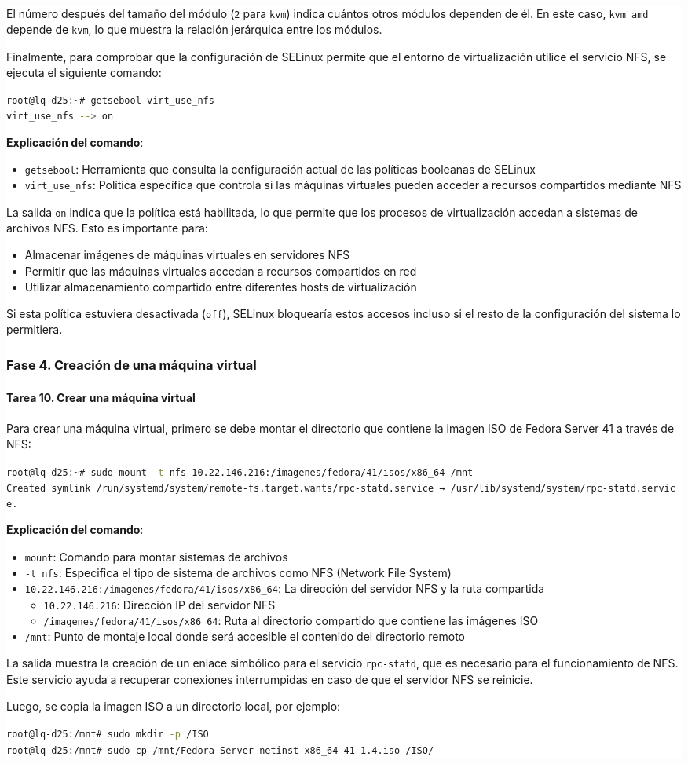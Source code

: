 El número después del tamaño del módulo (`2` para `kvm`) indica cuántos otros módulos dependen de él. En este caso, `kvm_amd` depende de `kvm`, lo que muestra la relación jerárquica entre los módulos.

Finalmente, para comprobar que la configuración de SELinux permite que el entorno de virtualización utilice el servicio NFS, se ejecuta el siguiente comando:

```bash
root@lq-d25:~# getsebool virt_use_nfs
virt_use_nfs --> on
```

**Explicación del comando**:
- `getsebool`: Herramienta que consulta la configuración actual de las políticas booleanas de SELinux
- `virt_use_nfs`: Política específica que controla si las máquinas virtuales pueden acceder a recursos compartidos mediante NFS

La salida `on` indica que la política está habilitada, lo que permite que los procesos de virtualización accedan a sistemas de archivos NFS. Esto es importante para:
- Almacenar imágenes de máquinas virtuales en servidores NFS
- Permitir que las máquinas virtuales accedan a recursos compartidos en red
- Utilizar almacenamiento compartido entre diferentes hosts de virtualización

Si esta política estuviera desactivada (`off`), SELinux bloquearía estos accesos incluso si el resto de la configuración del sistema lo permitiera.

### Fase 4. Creación de una máquina virtual

#### Tarea 10. Crear una máquina virtual

Para crear una máquina virtual, primero se debe montar el directorio que contiene la imagen ISO de Fedora Server 41 a través de NFS:

```bash
root@lq-d25:~# sudo mount -t nfs 10.22.146.216:/imagenes/fedora/41/isos/x86_64 /mnt
Created symlink /run/systemd/system/remote-fs.target.wants/rpc-statd.service → /usr/lib/systemd/system/rpc-statd.service.
```

**Explicación del comando**:
- `mount`: Comando para montar sistemas de archivos
- `-t nfs`: Especifica el tipo de sistema de archivos como NFS (Network File System)
- `10.22.146.216:/imagenes/fedora/41/isos/x86_64`: La dirección del servidor NFS y la ruta compartida
  - `10.22.146.216`: Dirección IP del servidor NFS
  - `/imagenes/fedora/41/isos/x86_64`: Ruta al directorio compartido que contiene las imágenes ISO
- `/mnt`: Punto de montaje local donde será accesible el contenido del directorio remoto

La salida muestra la creación de un enlace simbólico para el servicio `rpc-statd`, que es necesario para el funcionamiento de NFS. Este servicio ayuda a recuperar conexiones interrumpidas en caso de que el servidor NFS se reinicie.

Luego, se copia la imagen ISO a un directorio local, por ejemplo:

```bash
root@lq-d25:/mnt# sudo mkdir -p /ISO
root@lq-d25:/mnt# sudo cp /mnt/Fedora-Server-netinst-x86_64-41-1.4.iso /ISO/
```
